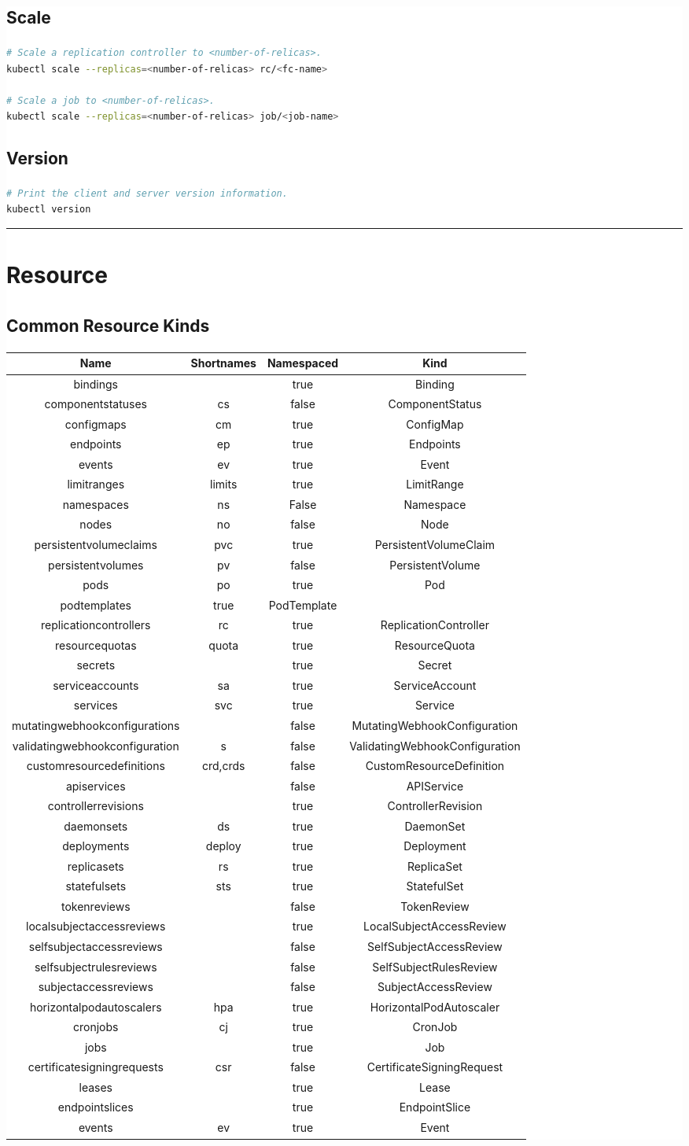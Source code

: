 ## Scale

```bash
# Scale a replication controller to <number-of-relicas>.
kubectl scale --replicas=<number-of-relicas> rc/<fc-name>

# Scale a job to <number-of-relicas>.
kubectl scale --replicas=<number-of-relicas> job/<job-name>
```

## Version

```bash
# Print the client and server version information.
kubectl version
```

---
# Resource
## Common Resource Kinds

Name|Shortnames|Namespaced|Kind
:---:|:---:|:---:|:---:
bindings||true|Binding
componentstatuses|cs|false|ComponentStatus
configmaps|cm|true|ConfigMap
endpoints|ep|true|Endpoints
events|ev|true|Event
limitranges|limits|true|LimitRange
namespaces|ns|False|Namespace
nodes|no|false|Node
persistentvolumeclaims|pvc|true|PersistentVolumeClaim
persistentvolumes|pv|false|PersistentVolume
pods|po|true|Pod
podtemplates|true|PodTemplate
replicationcontrollers|rc|true|ReplicationController
resourcequotas|quota|true|ResourceQuota
secrets||true|Secret
serviceaccounts|sa|true|ServiceAccount
services|svc|true|Service
mutatingwebhookconfigurations||false|MutatingWebhookConfiguration
validatingwebhookconfiguration|s|false|ValidatingWebhookConfiguration
customresourcedefinitions|crd,crds|false|CustomResourceDefinition
apiservices||false|APIService
controllerrevisions||true|ControllerRevision
daemonsets|ds|true|DaemonSet
deployments|deploy|true|Deployment
replicasets|rs|true|ReplicaSet
statefulsets|sts|true|StatefulSet
tokenreviews||false|TokenReview
localsubjectaccessreviews||true|LocalSubjectAccessReview
selfsubjectaccessreviews||false|SelfSubjectAccessReview
selfsubjectrulesreviews||false|SelfSubjectRulesReview
subjectaccessreviews||false|SubjectAccessReview
horizontalpodautoscalers|hpa|true|HorizontalPodAutoscaler
cronjobs|cj|true|CronJob
jobs||true|Job
certificatesigningrequests|csr|false|CertificateSigningRequest
leases||true|Lease
endpointslices||true|EndpointSlice
events|ev|true|Event